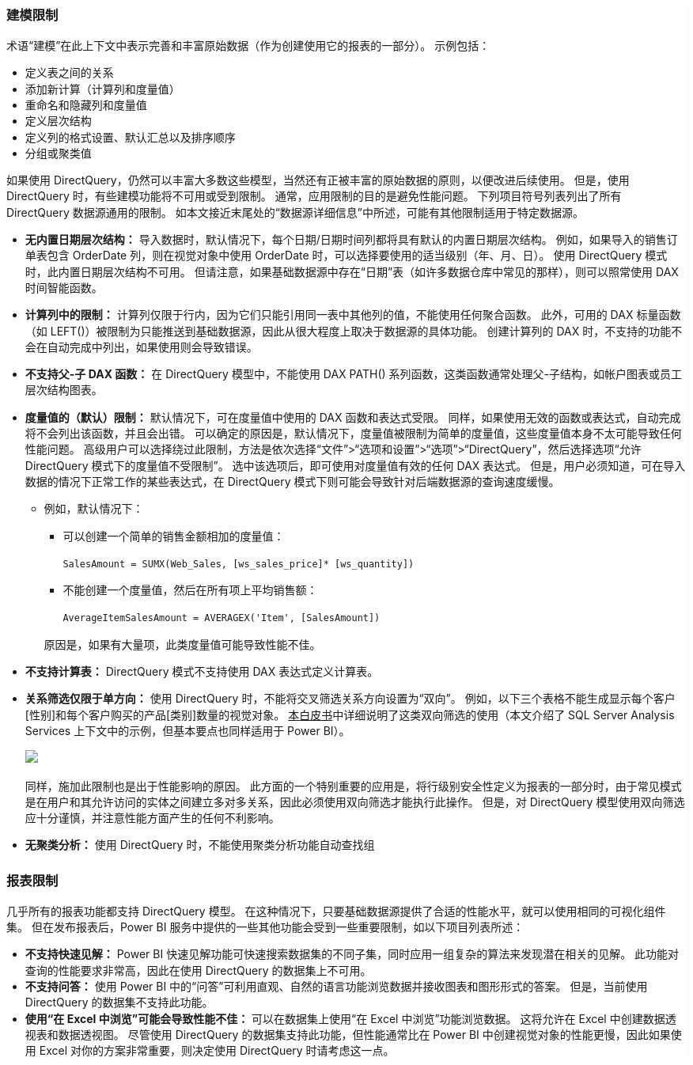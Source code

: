 ### <a name="modeling-limitations"></a>建模限制
术语“建模”在此上下文中表示完善和丰富原始数据（作为创建使用它的报表的一部分）。 示例包括：

* 定义表之间的关系
* 添加新计算（计算列和度量值）
* 重命名和隐藏列和度量值
* 定义层次结构
* 定义列的格式设置、默认汇总以及排序顺序
* 分组或聚类值

如果使用 DirectQuery，仍然可以丰富大多数这些模型，当然还有正被丰富的原始数据的原则，以便改进后续使用。 但是，使用 DirectQuery 时，有些建模功能将不可用或受到限制。 通常，应用限制的目的是避免性能问题。 下列项目符号列表列出了所有 DirectQuery 数据源通用的限制。 如本文接近末尾处的“数据源详细信息”中所述，可能有其他限制适用于特定数据源。

* **无内置日期层次结构：** 导入数据时，默认情况下，每个日期/日期时间列都将具有默认的内置日期层次结构。 例如，如果导入的销售订单表包含 OrderDate 列，则在视觉对象中使用 OrderDate 时，可以选择要使用的适当级别（年、月、日）。 使用 DirectQuery 模式时，此内置日期层次结构不可用。 但请注意，如果基础数据源中存在“日期”表（如许多数据仓库中常见的那样），则可以照常使用 DAX 时间智能函数。
* **计算列中的限制：** 计算列仅限于行内，因为它们只能引用同一表中其他列的值，不能使用任何聚合函数。 此外，可用的 DAX 标量函数（如 LEFT()）被限制为只能推送到基础数据源，因此从很大程度上取决于数据源的具体功能。 创建计算列的 DAX 时，不支持的功能不会在自动完成中列出，如果使用则会导致错误。
* **不支持父-子 DAX 函数：** 在 DirectQuery 模型中，不能使用 DAX PATH() 系列函数，这类函数通常处理父-子结构，如帐户图表或员工层次结构图表。
* **度量值的（默认）限制：** 默认情况下，可在度量值中使用的 DAX 函数和表达式受限。 同样，如果使用无效的函数或表达式，自动完成将不会列出该函数，并且会出错。 可以确定的原因是，默认情况下，度量值被限制为简单的度量值，这些度量值本身不太可能导致任何性能问题。 高级用户可以选择绕过此限制，方法是依次选择“文件”>“选项和设置”>“选项”>“DirectQuery”，然后选择选项“允许 DirectQuery 模式下的度量值不受限制”。 选中该选项后，即可使用对度量值有效的任何 DAX 表达式。 但是，用户必须知道，可在导入数据的情况下正常工作的某些表达式，在 DirectQuery 模式下则可能会导致针对后端数据源的查询速度缓慢。
  
  * 例如，默认情况下：
    
    * 可以创建一个简单的销售金额相加的度量值：
      
          SalesAmount = SUMX(Web_Sales, [ws_sales_price]* [ws_quantity])
    * 不能创建一个度量值，然后在所有项上平均销售额：
      
          AverageItemSalesAmount = AVERAGEX('Item', [SalesAmount])
    
    原因是，如果有大量项，此类度量值可能导致性能不佳。
* **不支持计算表：** DirectQuery 模式不支持使用 DAX 表达式定义计算表。
* **关系筛选仅限于单方向：** 使用 DirectQuery 时，不能将交叉筛选关系方向设置为“双向”。 例如，以下三个表格不能生成显示每个客户[性别]和每个客户购买的产品[类别]数量的视觉对象。 [本白皮书](http://download.microsoft.com/download/2/7/8/2782DF95-3E0D-40CD-BFC8-749A2882E109/Bidirectional%20cross-filtering%20in%20Analysis%20Services%202016%20and%20Power%20BI.docx)中详细说明了这类双向筛选的使用（本文介绍了 SQL Server Analysis Services 上下文中的示例，但基本要点也同样适用于 Power BI）。
  
  ![](media/desktop-directquery-about/directquery-about_01.png)
  
  同样，施加此限制也是出于性能影响的原因。 此方面的一个特别重要的应用是，将行级别安全性定义为报表的一部分时，由于常见模式是在用户和其允许访问的实体之间建立多对多关系，因此必须使用双向筛选才能执行此操作。 但是，对 DirectQuery 模型使用双向筛选应十分谨慎，并注意性能方面产生的任何不利影响。  
* **无聚类分析：** 使用 DirectQuery 时，不能使用聚类分析功能自动查找组

### <a name="reporting-limitations"></a>报表限制
几乎所有的报表功能都支持 DirectQuery 模型。 在这种情况下，只要基础数据源提供了合适的性能水平，就可以使用相同的可视化组件集。 但在发布报表后，Power BI 服务中提供的一些其他功能会受到一些重要限制，如以下项目列表所述：

* **不支持快速见解：** Power BI 快速见解功能可快速搜索数据集的不同子集，同时应用一组复杂的算法来发现潜在相关的见解。 此功能对查询的性能要求非常高，因此在使用 DirectQuery 的数据集上不可用。
* **不支持问答：** 使用 Power BI 中的“问答”可利用直观、自然的语言功能浏览数据并接收图表和图形形式的答案。 但是，当前使用 DirectQuery 的数据集不支持此功能。
* **使用“在 Excel 中浏览”可能会导致性能不佳：** 可以在数据集上使用“在 Excel 中浏览”功能浏览数据。 这将允许在 Excel 中创建数据透视表和数据透视图。 尽管使用 DirectQuery 的数据集支持此功能，但性能通常比在 Power BI 中创建视觉对象的性能更慢，因此如果使用 Excel 对你的方案非常重要，则决定使用 DirectQuery 时请考虑这一点。
